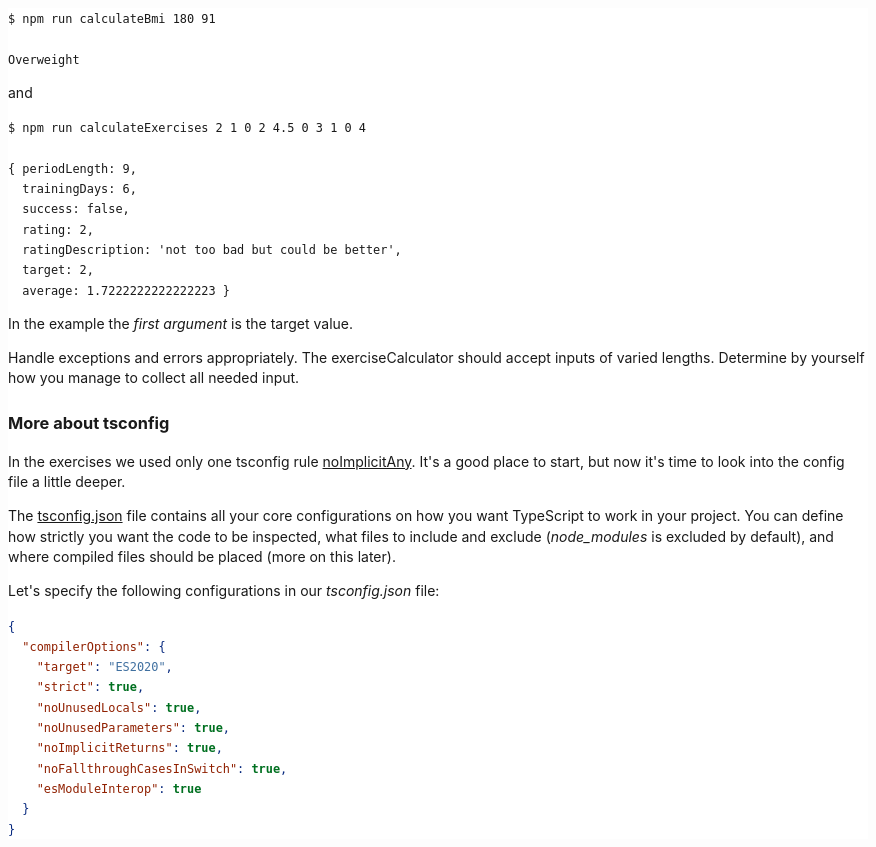 ```shell
$ npm run calculateBmi 180 91

Overweight
```

and

```shell
$ npm run calculateExercises 2 1 0 2 4.5 0 3 1 0 4

{ periodLength: 9,
  trainingDays: 6,
  success: false,
  rating: 2,
  ratingDescription: 'not too bad but could be better',
  target: 2,
  average: 1.7222222222222223 }
```

In the example the <i>first argument</i> is the target value.

Handle exceptions and errors appropriately. The exerciseCalculator should accept inputs of varied lengths. Determine by yourself how you manage to collect all needed input.

</div>

<div class="content">

### More about tsconfig


In the exercises we used only one tsconfig rule [noImplicitAny](https://www.typescriptlang.org/v2/en/tsconfig#noImplicitAny). It's a good place to start, but now it's time to look into the config file a little deeper.


The [tsconfig.json](https://www.typescriptlang.org/docs/handbook/tsconfig-json.html) file contains all your core configurations on how you want TypeScript to work in your project. 
You can define how strictly you want the code to be inspected, what files to include and exclude (<i>node_modules</i> is excluded by default), and where compiled files should be placed (more on this later).


Let's specify the following configurations in our <i>tsconfig.json</i> file:

```json
{
  "compilerOptions": {
    "target": "ES2020",
    "strict": true,
    "noUnusedLocals": true,
    "noUnusedParameters": true,
    "noImplicitReturns": true,
    "noFallthroughCasesInSwitch": true,
    "esModuleInterop": true
  }
}
```
